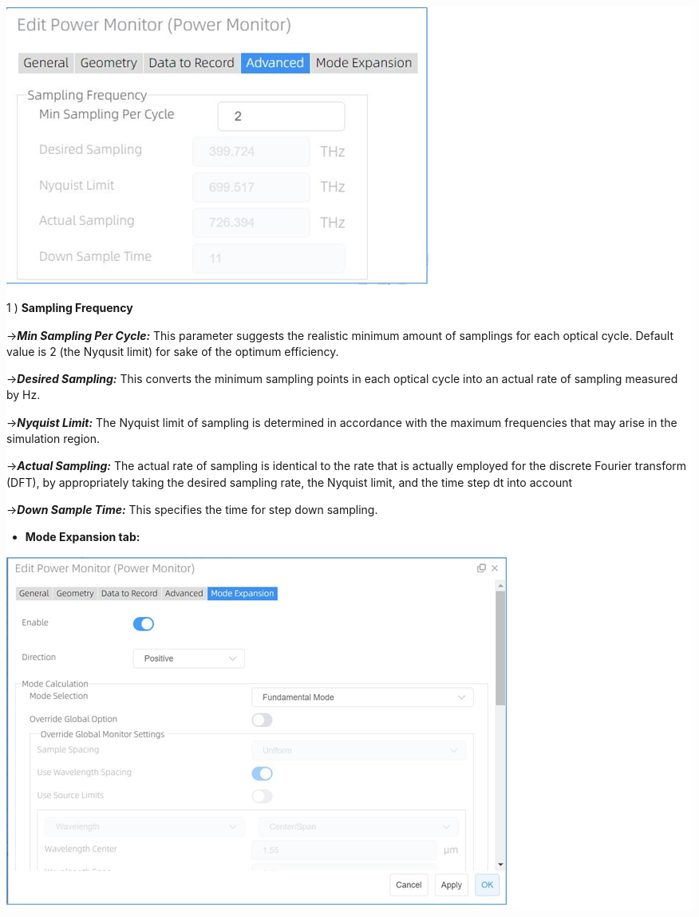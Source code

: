 !['monitor_6'](../../static/img/tutorial/monitor/monitor_6.png)

1 ) **Sampling Frequency**

->***Min Sampling Per Cycle:*** This parameter suggests the realistic minimum amount of samplings for each optical cycle. Default value is 2 (the Nyqusit limit) for sake of the optimum efficiency.

->***Desired Sampling:*** This converts the minimum sampling points in each optical cycle into an actual rate of sampling measured by Hz.

->***Nyquist Limit:*** The Nyquist limit of sampling is determined in accordance with the maximum frequencies that may arise in the simulation region.

->***Actual Sampling:*** The actual rate of sampling is identical to the rate that is actually employed for the discrete Fourier transform (DFT), by appropriately taking the desired sampling rate, the Nyquist limit, and the time step dt into account

->***Down Sample Time:*** This specifies the time for step down sampling.

- **Mode Expansion tab:**

!['monitor_7'](../../static/img/tutorial/monitor/monitor_7.png)
